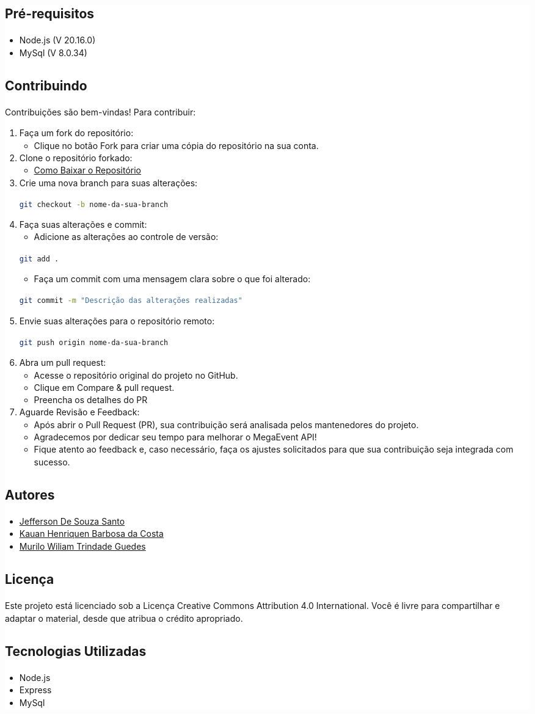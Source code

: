 ## Pré-requisitos
- Node.js (V 20.16.0)
- MySql (V 8.0.34)


## Contribuindo
Contribuições são bem-vindas! Para contribuir:
1. Faça um fork do repositório:
   * Clique no botão Fork para criar uma cópia do repositório na sua conta.
2. Clone o repositório forkado:
   * [Como Baixar o Repositório](https://github.com/JeffNoCode/MegaEventApi/tree/main?tab=readme-ov-file#como-baixar-o-reposit%C3%B3rio)
3. Crie uma nova branch para suas alterações:
   ```bash
   git checkout -b nome-da-sua-branch
   ```
4. Faça suas alterações e commit:
   * Adicione as alterações ao controle de versão:
   ```bash
   git add .
   ```
   * Faça um commit com uma mensagem clara sobre o que foi alterado:
   ```bash
   git commit -m "Descrição das alterações realizadas"
   ```
5. Envie suas alterações para o repositório remoto:
   ```bash
   git push origin nome-da-sua-branch
   ```
6. Abra um pull request:
   * Acesse o repositório original do projeto no GitHub.
   * Clique em Compare & pull request.
   * Preencha os detalhes do PR
7. Aguarde Revisão e Feedback:
   * Após abrir o Pull Request (PR), sua contribuição será analisada pelos mantenedores do projeto.
   * Agradecemos por dedicar seu tempo para melhorar o MegaEvent API!
   * Fique atento ao feedback e, caso necessário, faça os ajustes solicitados para que sua contribuição seja integrada com sucesso.


## Autores
- [Jefferson De Souza Santo](https://github.com/JeffNoCode)
- [Kauan Henriquen Barbosa da Costa](https://github.com/KauanH1300)
- [Murilo Wiliam Trindade Guedes](https://github.com/MuriloWG)


## Licença
Este projeto está licenciado sob a Licença Creative Commons Attribution 4.0 International. Você é livre para compartilhar e adaptar o material, desde que atribua o crédito apropriado.

## Tecnologias Utilizadas
- Node.js
- Express
- MySql
